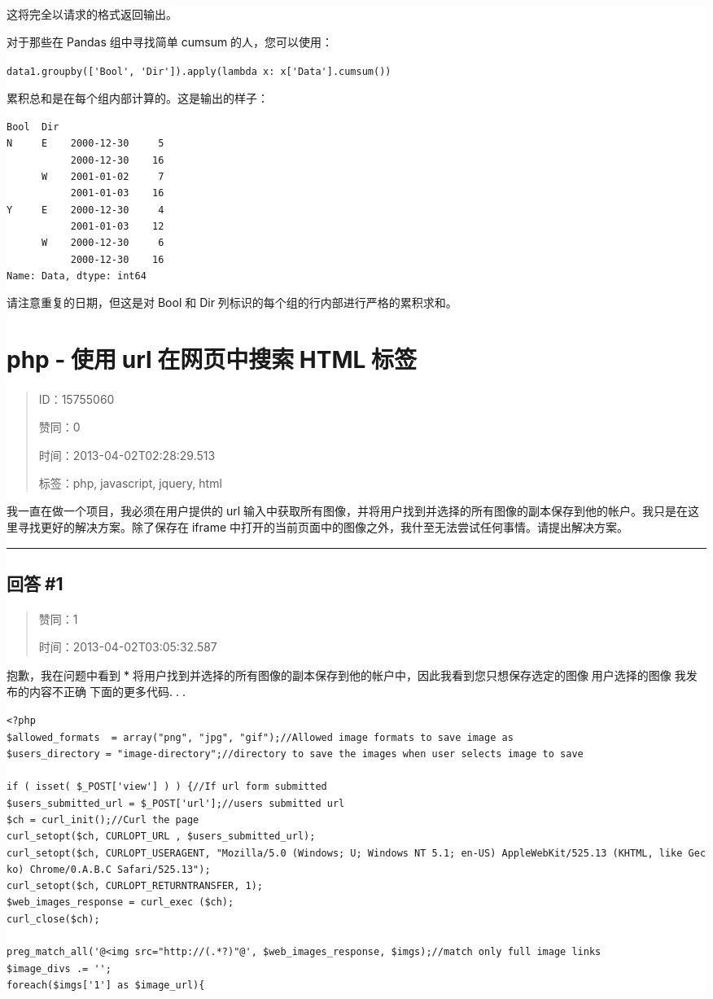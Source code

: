 这将完全以请求的格式返回输出。

对于那些在 Pandas 组中寻找简单 cumsum 的人，您可以使用：

```
data1.groupby(['Bool', 'Dir']).apply(lambda x: x['Data'].cumsum()) 
```

累积总和是在每个组内部计算的。这是输出的样子：

```
Bool  Dir            
N     E    2000-12-30     5
           2000-12-30    16
      W    2001-01-02     7
           2001-01-03    16
Y     E    2000-12-30     4
           2001-01-03    12
      W    2000-12-30     6
           2000-12-30    16
Name: Data, dtype: int64 
```

请注意重复的日期，但这是对 Bool 和 Dir 列标识的每个组的行内部进行严格的累积求和。

# php - 使用 url 在网页中搜索 HTML 标签

> ID：15755060
> 
> 赞同：0
> 
> 时间：2013-04-02T02:28:29.513
> 
> 标签：php, javascript, jquery, html

我一直在做一个项目，我必须在用户提供的 url 输入中获取所有图像，并将用户找到并选择的所有图像的副本保存到他的帐户。我只是在这里寻找更好的解决方案。除了保存在 iframe 中打开的当前页面中的图像之外，我什至无法尝试任何事情。请提出解决方案。

* * *

## 回答 #1

> 赞同：1
> 
> 时间：2013-04-02T03:05:32.587

抱歉，我在问题中看到 * 将用户找到并选择的所有图像的副本保存到他的帐户中，因此我看到您只想保存选定的图像 用户选择的图像 我发布的内容不正确 下面的更多代码. . .

```
<?php
$allowed_formats  = array("png", "jpg", "gif");//Allowed image formats to save image as
$users_directory = "image-directory";//directory to save the images when user selects image to save

if ( isset( $_POST['view'] ) ) {//If url form submitted 
$users_submitted_url = $_POST['url'];//users submitted url
$ch = curl_init();//Curl the page
curl_setopt($ch, CURLOPT_URL , $users_submitted_url);
curl_setopt($ch, CURLOPT_USERAGENT, "Mozilla/5.0 (Windows; U; Windows NT 5.1; en-US) AppleWebKit/525.13 (KHTML, like Gecko) Chrome/0.A.B.C Safari/525.13");
curl_setopt($ch, CURLOPT_RETURNTRANSFER, 1); 
$web_images_response = curl_exec ($ch);
curl_close($ch);

preg_match_all('@<img src="http://(.*?)"@', $web_images_response, $imgs);//match only full image links
$image_divs .= '';
foreach($imgs['1'] as $image_url){ 
```